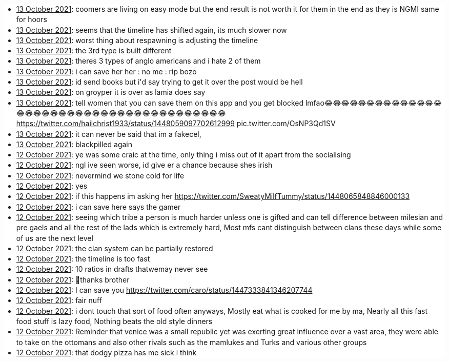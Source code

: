 * [13 October 2021](https://web.archive.org/web/20211013012304/https://twitter.com/hailchrist1933/status/1448096856727343111): coomers are living on easy mode but the end result is not worth it for them in the end as they is NGMI same for hoors 
* [13 October 2021](https://web.archive.org/web/20211013010030/https://twitter.com/hailchrist1933/status/1448091240650756099): seems that the timeline has shifted again, its much slower now 
* [13 October 2021](https://web.archive.org/web/20211013003804/https://twitter.com/hailchrist1933/status/1448085551215751170): worst thing about respawning is adjusting the timeline 
* [13 October 2021](https://web.archive.org/web/20211013003432/https://twitter.com/hailchrist1933/status/1448084679219949573): the 3rd type is built different 
* [13 October 2021](https://web.archive.org/web/20211013003227/https://twitter.com/hailchrist1933/status/1448084127815806980): theres 3 types of anglo americans and i hate 2 of them 
* [13 October 2021](https://web.archive.org/web/20211013003017/https://twitter.com/hailchrist1933/status/1448083595395047426): i can save her  her : no  me : rip bozo 
* [13 October 2021](https://web.archive.org/web/20211013002946/https://twitter.com/hailchrist1933/status/1448083464130023433): id send books but i'd say trying to get it over the post would be hell 
* [13 October 2021](https://web.archive.org/web/20211013002047/https://twitter.com/hailchrist1933/status/1448081229702701060): on groyper it is over as lamia does say 
* [13 October 2021](https://web.archive.org/web/20211013001342/https://twitter.com/hailchrist1933/status/1448079412432408576): tell women that you can save them on this app and you get blocked lmfao😂😂😂😂😂😂😂😂😂😂😂😂😂😂😂😂😂😂😂😂😂😂😂😂😂😂😂😂😂😂😂😂😂😂😂😂😂😂😂  https://twitter.com/hailchrist1933/status/1448059097702612999  pic.twitter.com/OsNP3Qd1SV 
* [13 October 2021](https://web.archive.org/web/20211013001145/https://twitter.com/hailchrist1933/status/1448078952015269889): it can never be said that im a fakecel, 
* [13 October 2021](https://web.archive.org/web/20211013000511/https://twitter.com/hailchrist1933/status/1448077280589275150): blackpilled again 
* [12 October 2021](https://web.archive.org/web/20211012234823/https://twitter.com/hailchrist1933/status/1448073053162938372): ye was some craic at the time, only thing i miss out of it apart from the socialising 
* [12 October 2021](https://web.archive.org/web/20211012234148/https://twitter.com/hailchrist1933/status/1448071404814053387): ngl ive seen worse, id give er a chance because shes irish 
* [12 October 2021](https://web.archive.org/web/20211012233651/https://twitter.com/hailchrist1933/status/1448070121478569996): nevermind we stone cold for life 
* [12 October 2021](https://web.archive.org/web/20211012233252/https://twitter.com/hailchrist1933/status/1448068868535111684): yes 
* [12 October 2021](https://web.archive.org/web/20211012233223/https://twitter.com/hailchrist1933/status/1448068725907787791): if this happens im asking her https://twitter.com/SweatyMilfTummy/status/1448065848846000133 
* [12 October 2021](https://web.archive.org/web/20211012233017/https://twitter.com/hailchrist1933/status/1448068070728142854): i can save here says the gamer 
* [12 October 2021](https://web.archive.org/web/20211012231559/https://twitter.com/hailchrist1933/status/1448063042919575556): seeing which tribe a person is much harder unless one is gifted and can tell difference between milesian and pre gaels and all the rest of the lads which is extremely hard, Most mfs cant distinguish between clans these days while some of us are the next level 
* [12 October 2021](https://web.archive.org/web/20211012231449/https://twitter.com/hailchrist1933/status/1448062617315065857): the clan system can be partially restored 
* [12 October 2021](https://web.archive.org/web/20211012230931/https://twitter.com/hailchrist1933/status/1448060779622711296): the timeline is too fast 
* [12 October 2021](https://web.archive.org/web/20211012230709/https://twitter.com/hailchrist1933/status/1448059932209725448): 10 ratios in drafts thatwemay never see 
* [12 October 2021](https://web.archive.org/web/20211012230451/https://twitter.com/hailchrist1933/status/1448059157677023234): 👊thanks brother 
* [12 October 2021](https://web.archive.org/web/20211012234148/https://twitter.com/hailchrist1933/status/1448071404814053387): I can save you  https://twitter.com/caro/status/1447333841346207744 
* [12 October 2021](https://web.archive.org/web/20211012230253/https://twitter.com/hailchrist1933/status/1448058452857835523): fair nuff 
* [12 October 2021](https://web.archive.org/web/20211012230247/https://twitter.com/hailchrist1933/status/1448058379226779656): i dont touch that sort of food often anyways, Mostly eat what is cooked for me by ma, Nearly all this fast food stuff is lazy food, Nothing beats the old style dinners 
* [12 October 2021](https://web.archive.org/web/20211012225635/https://twitter.com/hailchrist1933/status/1448056209286836238): Reminder that venice was a small republic yet was exerting great influence over a vast area,  they were able to take on the ottomans and also other rivals such as the mamlukes and Turks and various other groups 
* [12 October 2021](https://web.archive.org/web/20211012225853/https://twitter.com/hailchrist1933/status/1448056977297448968): that dodgy pizza has me sick i think 